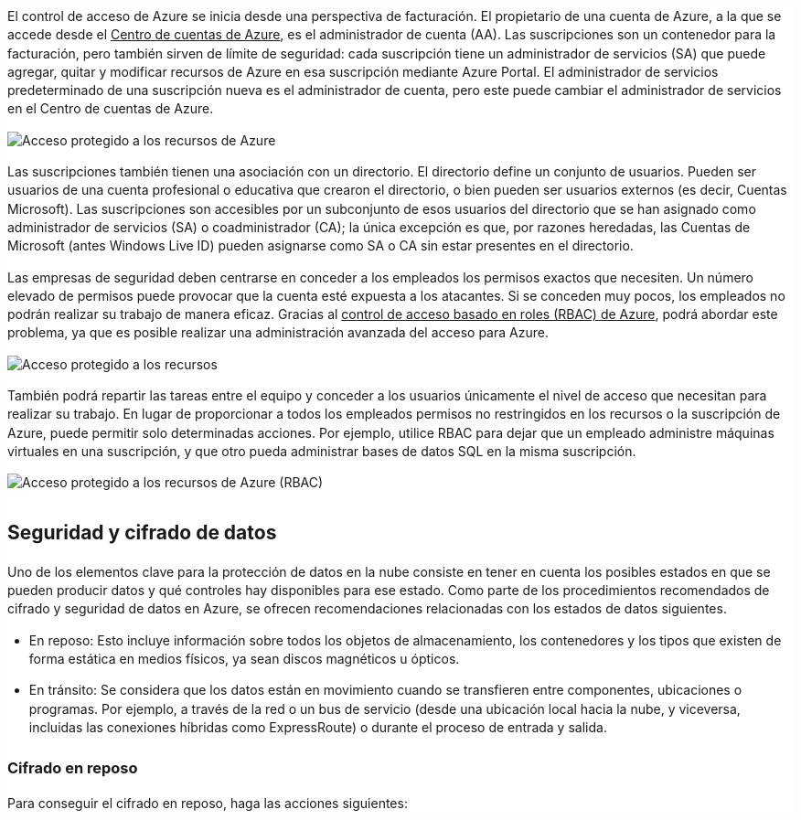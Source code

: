 El control de acceso de Azure se inicia desde una perspectiva de facturación. El propietario de una cuenta de Azure, a la que se accede desde el [Centro de cuentas de Azure](https://account.windowsazure.com/subscriptions), es el administrador de cuenta (AA). Las suscripciones son un contenedor para la facturación, pero también sirven de límite de seguridad: cada suscripción tiene un administrador de servicios (SA) que puede agregar, quitar y modificar recursos de Azure en esa suscripción mediante Azure Portal. El administrador de servicios predeterminado de una suscripción nueva es el administrador de cuenta, pero este puede cambiar el administrador de servicios en el Centro de cuentas de Azure.

![Acceso protegido a los recursos de Azure](./media/technical-capabilities/azure-security-technical-capabilities-fig3.png)

Las suscripciones también tienen una asociación con un directorio. El directorio define un conjunto de usuarios. Pueden ser usuarios de una cuenta profesional o educativa que crearon el directorio, o bien pueden ser usuarios externos (es decir, Cuentas Microsoft). Las suscripciones son accesibles por un subconjunto de esos usuarios del directorio que se han asignado como administrador de servicios (SA) o coadministrador (CA); la única excepción es que, por razones heredadas, las Cuentas de Microsoft (antes Windows Live ID) pueden asignarse como SA o CA sin estar presentes en el directorio.

Las empresas de seguridad deben centrarse en conceder a los empleados los permisos exactos que necesiten. Un número elevado de permisos puede provocar que la cuenta esté expuesta a los atacantes. Si se conceden muy pocos, los empleados no podrán realizar su trabajo de manera eficaz. Gracias al [control de acceso basado en roles (RBAC) de Azure](../../role-based-access-control/overview.md), podrá abordar este problema, ya que es posible realizar una administración avanzada del acceso para Azure.

![Acceso protegido a los recursos](./media/technical-capabilities/azure-security-technical-capabilities-fig4.png)

También podrá repartir las tareas entre el equipo y conceder a los usuarios únicamente el nivel de acceso que necesitan para realizar su trabajo. En lugar de proporcionar a todos los empleados permisos no restringidos en los recursos o la suscripción de Azure, puede permitir solo determinadas acciones. Por ejemplo, utilice RBAC para dejar que un empleado administre máquinas virtuales en una suscripción, y que otro pueda administrar bases de datos SQL en la misma suscripción.

![Acceso protegido a los recursos de Azure (RBAC)](./media/technical-capabilities/azure-security-technical-capabilities-fig5.png)

## <a name="data-security-and-encryption"></a>Seguridad y cifrado de datos

Uno de los elementos clave para la protección de datos en la nube consiste en tener en cuenta los posibles estados en que se pueden producir datos y qué controles hay disponibles para ese estado. Como parte de los procedimientos recomendados de cifrado y seguridad de datos en Azure, se ofrecen recomendaciones relacionadas con los estados de datos siguientes.

- En reposo: Esto incluye información sobre todos los objetos de almacenamiento, los contenedores y los tipos que existen de forma estática en medios físicos, ya sean discos magnéticos u ópticos.

- En tránsito: Se considera que los datos están en movimiento cuando se transfieren entre componentes, ubicaciones o programas. Por ejemplo, a través de la red o un bus de servicio (desde una ubicación local hacia la nube, y viceversa, incluidas las conexiones híbridas como ExpressRoute) o durante el proceso de entrada y salida.

### <a name="encryption-at-rest"></a>Cifrado en reposo

Para conseguir el cifrado en reposo, haga las acciones siguientes:
